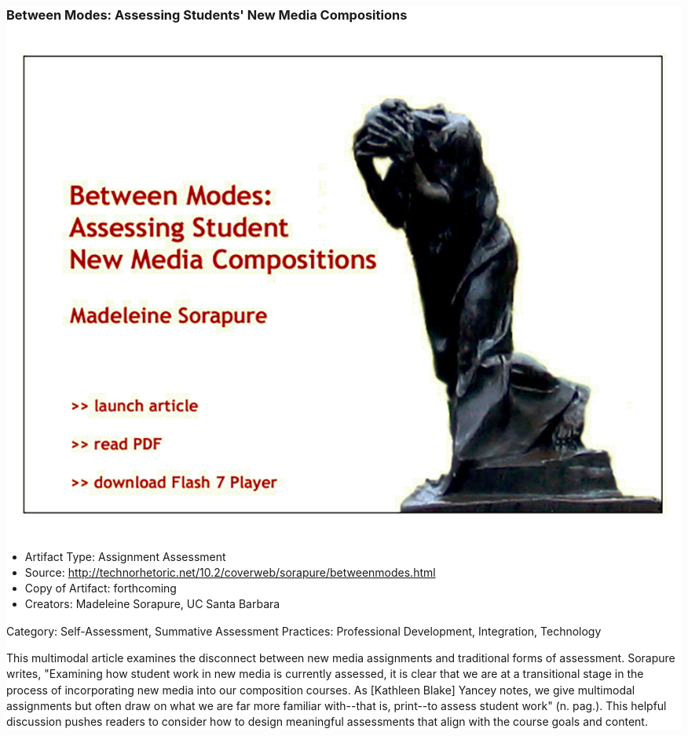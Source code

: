 ### Between Modes: Assessing Students' New Media Compositions
![screenshot](images/assessment-beyond-modes.png)

* Artifact Type: Assignment Assessment
* Source: http://technorhetoric.net/10.2/coverweb/sorapure/betweenmodes.html
* Copy of Artifact: forthcoming
* Creators: Madeleine Sorapure, UC Santa Barbara

Category: Self-Assessment, Summative Assessment
Practices: Professional Development, Integration, Technology

This multimodal article examines the disconnect between new media assignments and traditional forms of assessment. Sorapure writes, "Examining how student work in new media is currently assessed, it is clear that we are at a transitional stage in the process of incorporating new media into our composition courses. As [Kathleen Blake] Yancey notes, we give multimodal assignments but often draw on what we are far more familiar with--that is, print--to assess student work" (n. pag.). This helpful discussion pushes readers to consider how to design meaningful assessments that align with the course goals and content. 

